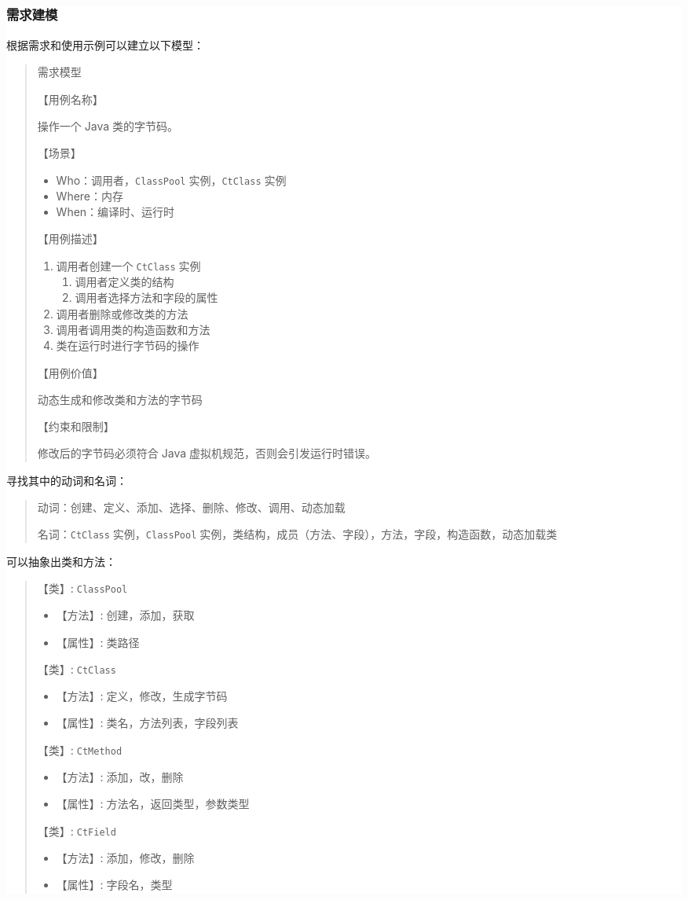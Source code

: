 ### 需求建模

根据需求和使用示例可以建立以下模型：

> 需求模型
>
> 【用例名称】
>
> 操作一个 $\text{Java}$ 类的字节码。
>
> 【场景】
>
> - Who：调用者，`ClassPool` 实例，`CtClass` 实例
> - Where：内存
> - When：编译时、运行时
>
> 【用例描述】
>
> 1. 调用者创建一个 `CtClass` 实例
>     1. 调用者定义类的结构
>     2. 调用者选择方法和字段的属性
> 2. 调用者删除或修改类的方法
> 3. 调用者调用类的构造函数和方法
> 4. 类在运行时进行字节码的操作
>
> 【用例价值】
>
> 动态生成和修改类和方法的字节码
>
> 【约束和限制】
>
> 修改后的字节码必须符合 $\text{Java}$ 虚拟机规范，否则会引发运行时错误。

寻找其中的动词和名词：

>动词：创建、定义、添加、选择、删除、修改、调用、动态加载
>
>名词：`CtClass` 实例，`ClassPool` 实例，类结构，成员（方法、字段），方法，字段，构造函数，动态加载类

可以抽象出类和方法：

> 【类】: `ClassPool`
>
>  - 【方法】: 创建，添加，获取
>
> - 【属性】: 类路径
>
> 【类】: `CtClass`
>
> - 【方法】: 定义，修改，生成字节码
>
> - 【属性】: 类名，方法列表，字段列表
>
> 【类】: `CtMethod`
>
> - 【方法】: 添加，改，删除
>
> - 【属性】: 方法名，返回类型，参数类型
>
> 【类】: `CtField`
>
> - 【方法】: 添加，修改，删除
>
> - 【属性】: 字段名，类型
